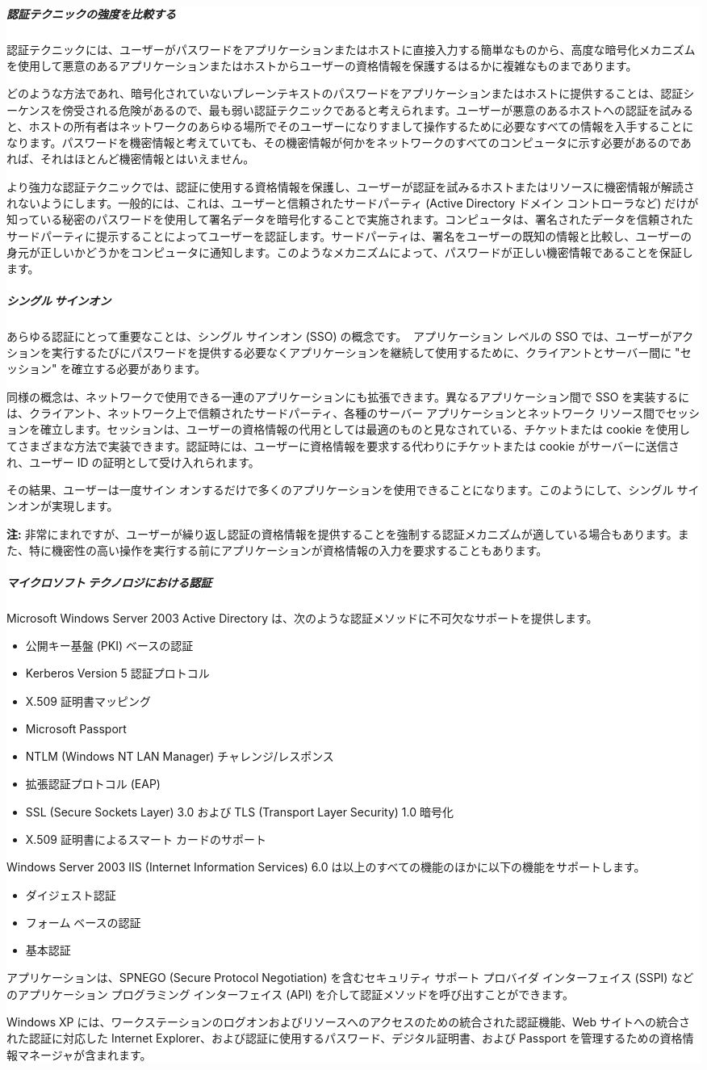 ##### 認証テクニックの強度を比較する

認証テクニックには、ユーザーがパスワードをアプリケーションまたはホストに直接入力する簡単なものから、高度な暗号化メカニズムを使用して悪意のあるアプリケーションまたはホストからユーザーの資格情報を保護するはるかに複雑なものまであります。

どのような方法であれ、暗号化されていないプレーンテキストのパスワードをアプリケーションまたはホストに提供することは、認証シーケンスを傍受される危険があるので、最も弱い認証テクニックであると考えられます。ユーザーが悪意のあるホストへの認証を試みると、ホストの所有者はネットワークのあらゆる場所でそのユーザーになりすまして操作するために必要なすべての情報を入手することになります。パスワードを機密情報と考えていても、その機密情報が何かをネットワークのすべてのコンピュータに示す必要があるのであれば、それはほとんど機密情報とはいえません。

より強力な認証テクニックでは、認証に使用する資格情報を保護し、ユーザーが認証を試みるホストまたはリソースに機密情報が解読されないようにします。一般的には、これは、ユーザーと信頼されたサードパーティ (Active Directory ドメイン コントローラなど) だけが知っている秘密のパスワードを使用して署名データを暗号化することで実施されます。コンピュータは、署名されたデータを信頼されたサードパーティに提示することによってユーザーを認証します。サードパーティは、署名をユーザーの既知の情報と比較し、ユーザーの身元が正しいかどうかをコンピュータに通知します。このようなメカニズムによって、パスワードが正しい機密情報であることを保証します。

##### シングル サインオン

あらゆる認証にとって重要なことは、シングル サインオン (SSO) の概念です。  アプリケーション レベルの SSO では、ユーザーがアクションを実行するたびにパスワードを提供する必要なくアプリケーションを継続して使用するために、クライアントとサーバー間に "セッション" を確立する必要があります。

同様の概念は、ネットワークで使用できる一連のアプリケーションにも拡張できます。異なるアプリケーション間で SSO を実装するには、クライアント、ネットワーク上で信頼されたサードパーティ、各種のサーバー アプリケーションとネットワーク リソース間でセッションを確立します。セッションは、ユーザーの資格情報の代用としては最適のものと見なされている、チケットまたは cookie を使用してさまざまな方法で実装できます。認証時には、ユーザーに資格情報を要求する代わりにチケットまたは cookie がサーバーに送信され、ユーザー ID の証明として受け入れられます。

その結果、ユーザーは一度サイン オンするだけで多くのアプリケーションを使用できることになります。このようにして、シングル サインオンが実現します。

**注:** 非常にまれですが、ユーザーが繰り返し認証の資格情報を提供することを強制する認証メカニズムが適している場合もあります。また、特に機密性の高い操作を実行する前にアプリケーションが資格情報の入力を要求することもあります。

##### マイクロソフト テクノロジにおける認証

Microsoft Windows Server 2003 Active Directory は、次のような認証メソッドに不可欠なサポートを提供します。

-   公開キー基盤 (PKI) ベースの認証

-   Kerberos Version 5 認証プロトコル

-   X.509 証明書マッピング

-   Microsoft Passport

-   NTLM (Windows NT LAN Manager) チャレンジ/レスポンス

-   拡張認証プロトコル (EAP)

-   SSL (Secure Sockets Layer) 3.0 および TLS (Transport Layer Security) 1.0 暗号化

-   X.509 証明書によるスマート カードのサポート

Windows Server 2003 IIS (Internet Information Services) 6.0 は以上のすべての機能のほかに以下の機能をサポートします。

-   ダイジェスト認証

-   フォーム ベースの認証

-   基本認証

アプリケーションは、SPNEGO (Secure Protocol Negotiation) を含むセキュリティ サポート プロバイダ インターフェイス (SSPI) などのアプリケーション プログラミング インターフェイス (API) を介して認証メソッドを呼び出すことができます。

Windows XP には、ワークステーションのログオンおよびリソースへのアクセスのための統合された認証機能、Web サイトへの統合された認証に対応した Internet Explorer、および認証に使用するパスワード、デジタル証明書、および Passport を管理するための資格情報マネージャが含まれます。
